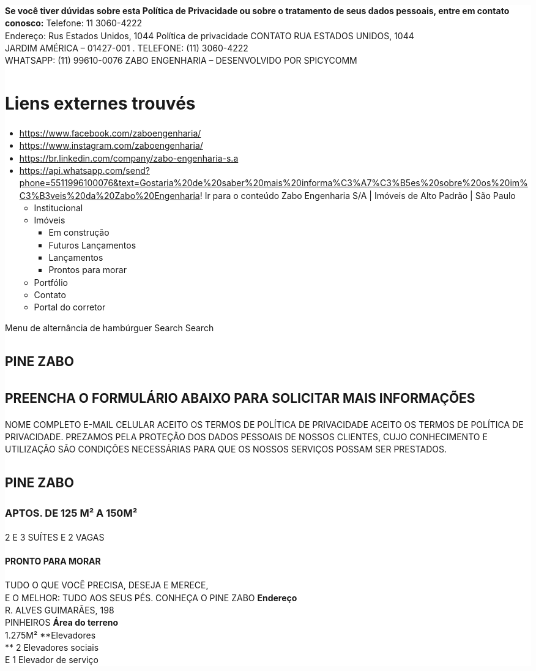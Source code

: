**Se você tiver dúvidas sobre esta Política de Privacidade ou sobre o tratamento de seus dados pessoais, entre em contato conosco:**
Telefone: 11 3060-4222  
Endereço: Rus Estados Unidos, 1044
Política de privacidade
CONTATO
RUA ESTADOS UNIDOS, 1044  
JARDIM AMÉRICA – 01427-001
.
TELEFONE: (11) 3060-4222  
WHATSAPP: (11) 99610-0076
ZABO ENGENHARIA – DESENVOLVIDO POR SPICYCOMM


# Liens externes trouvés
- https://www.facebook.com/zaboengenharia/
- https://www.instagram.com/zaboengenharia/
- https://br.linkedin.com/company/zabo-engenharia-s.a
- https://api.whatsapp.com/send?phone=5511996100076&text=Gostaria%20de%20saber%20mais%20informa%C3%A7%C3%B5es%20sobre%20os%20im%C3%B3veis%20da%20Zabo%20Engenharia!
Ir para o conteúdo
Zabo Engenharia S/A | Imóveis de Alto Padrão | São Paulo
  * Institucional
  * Imóveis
    * Em construção
    * Futuros Lançamentos
    * Lançamentos
    * Prontos para morar
  * Portfólio
  * Contato
  * Portal do corretor

Menu de alternância de hambúrguer
Search Search
## PINE ZABO
##  PREENCHA O FORMULÁRIO ABAIXO PARA SOLICITAR MAIS INFORMAÇÕES
NOME COMPLETO 
E-MAIL 
CELULAR 
ACEITO OS TERMOS DE POLÍTICA DE PRIVACIDADE 
ACEITO OS TERMOS DE POLÍTICA DE PRIVACIDADE. PREZAMOS PELA PROTEÇÃO DOS DADOS PESSOAIS DE NOSSOS CLIENTES, CUJO CONHECIMENTO E UTILIZAÇÃO SÃO CONDIÇÕES NECESSÁRIAS PARA QUE OS NOSSOS SERVIÇOS POSSAM SER PRESTADOS. 
## PINE ZABO
### APTOS. DE 125 M² A 150M²  
2 E 3 SUÍTES E 2 VAGAS
#### PRONTO PARA MORAR
TUDO O QUE VOCÊ PRECISA, DESEJA E MERECE,  
E O MELHOR: TUDO AOS SEUS PÉS.
CONHEÇA O PINE ZABO
**Endereço**  
R. ALVES GUIMARÃES, 198  
PINHEIROS
**Área do terreno**  
1.275M²
**Elevadores  
** 2 Elevadores sociais  
E 1 Elevador de serviço
